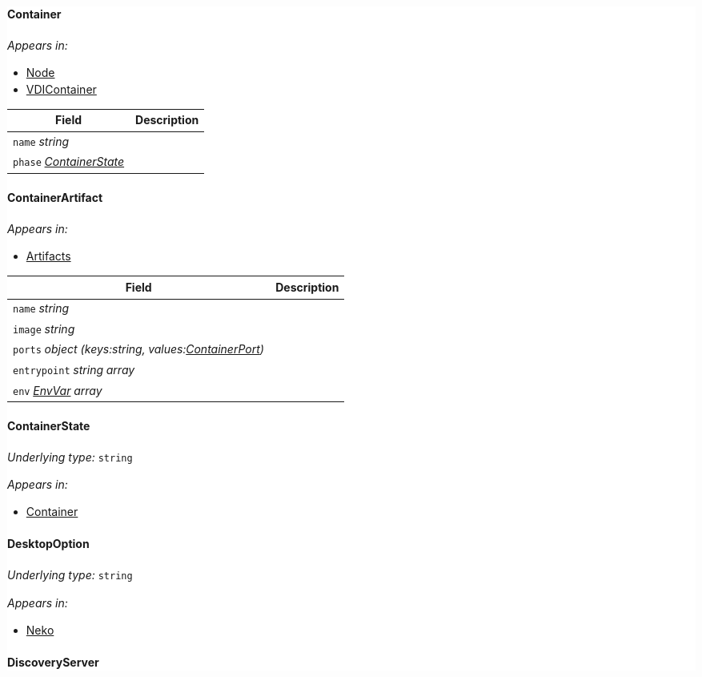 
#### Container





_Appears in:_
- [Node](#node)
- [VDIContainer](#vdicontainer)

| Field | Description |
| --- | --- |
| `name` _string_ |  |
| `phase` _[ContainerState](#containerstate)_ |  |


#### ContainerArtifact





_Appears in:_
- [Artifacts](#artifacts)

| Field | Description |
| --- | --- |
| `name` _string_ |  |
| `image` _string_ |  |
| `ports` _object (keys:string, values:[ContainerPort](https://kubernetes.io/docs/reference/generated/kubernetes-api/v1.19/#containerport-v1-core))_ |  |
| `entrypoint` _string array_ |  |
| `env` _[EnvVar](https://kubernetes.io/docs/reference/generated/kubernetes-api/v1.19/#envvar-v1-core) array_ |  |


#### ContainerState

_Underlying type:_ `string`



_Appears in:_
- [Container](#container)



#### DesktopOption

_Underlying type:_ `string`



_Appears in:_
- [Neko](#neko)



#### DiscoveryServer
